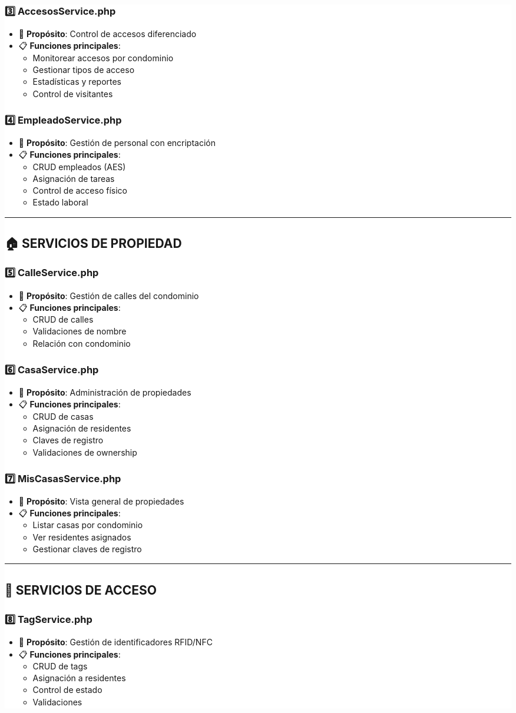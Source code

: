 ### 3️⃣ **AccesosService.php**
- 🎯 **Propósito**: Control de accesos diferenciado
- 📋 **Funciones principales**:
  - Monitorear accesos por condominio
  - Gestionar tipos de acceso
  - Estadísticas y reportes
  - Control de visitantes

### 4️⃣ **EmpleadoService.php**
- 🎯 **Propósito**: Gestión de personal con encriptación
- 📋 **Funciones principales**:
  - CRUD empleados (AES)
  - Asignación de tareas
  - Control de acceso físico
  - Estado laboral

---

## 🏠 SERVICIOS DE PROPIEDAD

### 5️⃣ **CalleService.php**
- 🎯 **Propósito**: Gestión de calles del condominio
- 📋 **Funciones principales**:
  - CRUD de calles
  - Validaciones de nombre
  - Relación con condominio

### 6️⃣ **CasaService.php**
- 🎯 **Propósito**: Administración de propiedades
- 📋 **Funciones principales**:
  - CRUD de casas
  - Asignación de residentes
  - Claves de registro
  - Validaciones de ownership

### 7️⃣ **MisCasasService.php**
- 🎯 **Propósito**: Vista general de propiedades
- 📋 **Funciones principales**:
  - Listar casas por condominio
  - Ver residentes asignados
  - Gestionar claves de registro

---

## 🔑 SERVICIOS DE ACCESO

### 8️⃣ **TagService.php**
- 🎯 **Propósito**: Gestión de identificadores RFID/NFC
- 📋 **Funciones principales**:
  - CRUD de tags
  - Asignación a residentes
  - Control de estado
  - Validaciones
